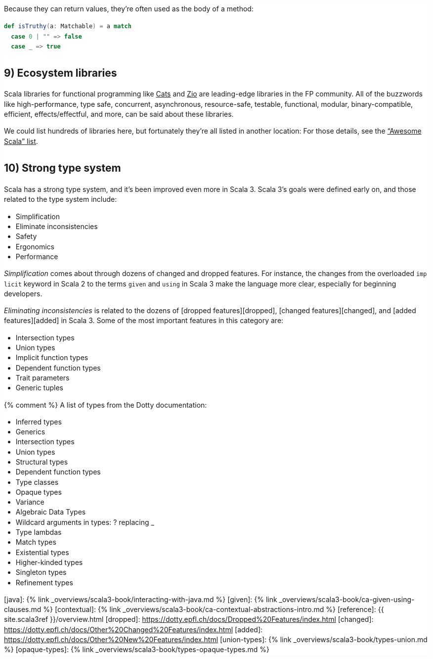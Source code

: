 Because they can return values, they’re often used as the body of a method:

```scala
def isTruthy(a: Matchable) = a match
  case 0 | "" => false
  case _ => true
```



## 9) Ecosystem libraries

Scala libraries for functional programming like [Cats](https://typelevel.org/cats) and [Zio](https://zio.dev) are leading-edge libraries in the FP community.
All of the buzzwords like high-performance, type safe, concurrent, asynchronous, resource-safe, testable, functional, modular, binary-compatible, efficient, effects/effectful, and more, can be said about these libraries.

We could list hundreds of libraries here, but fortunately they’re all listed in another location: For those details, see the [“Awesome Scala” list](https://github.com/lauris/awesome-scala).



## 10) Strong type system

Scala has a strong type system, and it’s been improved even more in Scala 3.
Scala 3’s goals were defined early on, and those related to the type system include:

- Simplification
- Eliminate inconsistencies
- Safety
- Ergonomics
- Performance

_Simplification_ comes about through dozens of changed and dropped features.
For instance, the changes from the overloaded `implicit` keyword in Scala 2 to the terms `given` and `using` in Scala 3 make the language more clear, especially for beginning developers.

_Eliminating inconsistencies_ is related to the dozens of [dropped features][dropped], [changed features][changed], and [added features][added] in Scala 3.
Some of the most important features in this category are:

- Intersection types
- Union types
- Implicit function types
- Dependent function types
- Trait parameters
- Generic tuples

{% comment %}
A list of types from the Dotty documentation:
- Inferred types
- Generics
- Intersection types
- Union types
- Structural types
- Dependent function types
- Type classes
- Opaque types
- Variance
- Algebraic Data Types
- Wildcard arguments in types: ? replacing _
- Type lambdas
- Match types
- Existential types
- Higher-kinded types
- Singleton types
- Refinement types

[java]: {% link _overviews/scala3-book/interacting-with-java.md %}
[given]: {% link _overviews/scala3-book/ca-given-using-clauses.md %}
[contextual]: {% link _overviews/scala3-book/ca-contextual-abstractions-intro.md %}
[reference]: {{ site.scala3ref }}/overview.html
[dropped]: https://dotty.epfl.ch/docs/Dropped%20Features/index.html
[changed]: https://dotty.epfl.ch/docs/Other%20Changed%20Features/index.html
[added]: https://dotty.epfl.ch/docs/Other%20New%20Features/index.html
[union-types]: {% link _overviews/scala3-book/types-union.md %}
[opaque-types]: {% link _overviews/scala3-book/types-opaque-types.md %}